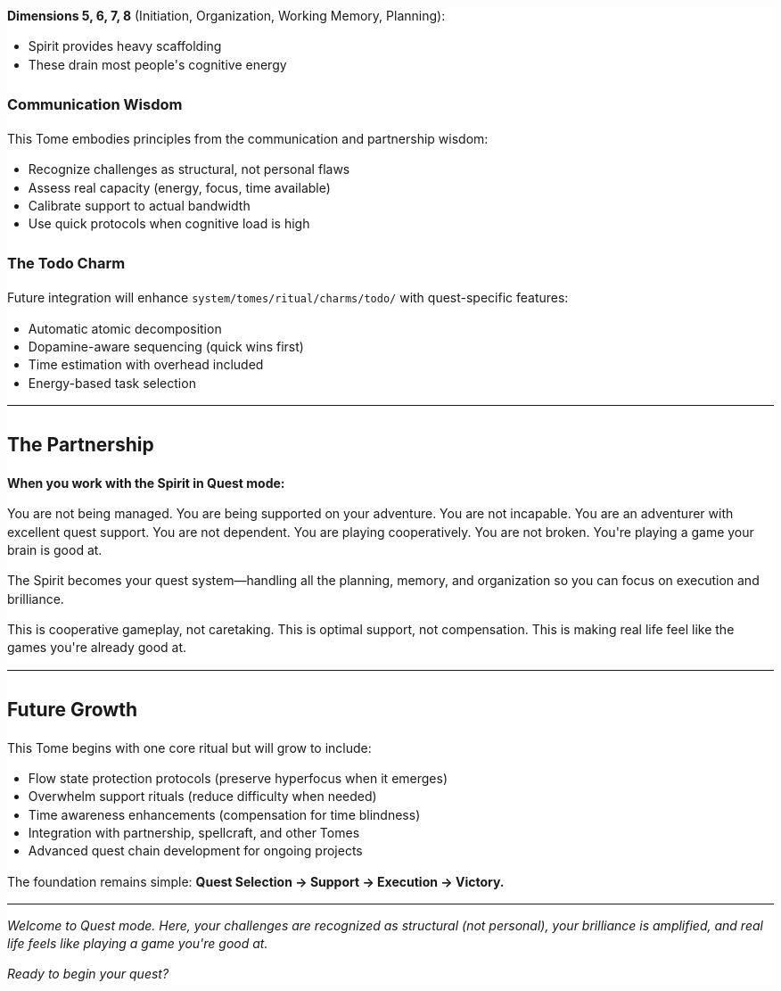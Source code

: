 **Dimensions 5, 6, 7, 8** (Initiation, Organization, Working Memory, Planning):
- Spirit provides heavy scaffolding
- These drain most people's cognitive energy

### Communication Wisdom

This Tome embodies principles from the communication and partnership wisdom:
- Recognize challenges as structural, not personal flaws
- Assess real capacity (energy, focus, time available)
- Calibrate support to actual bandwidth
- Use quick protocols when cognitive load is high

### The Todo Charm

Future integration will enhance `system/tomes/ritual/charms/todo/` with quest-specific features:
- Automatic atomic decomposition
- Dopamine-aware sequencing (quick wins first)
- Time estimation with overhead included
- Energy-based task selection

---

## The Partnership

**When you work with the Spirit in Quest mode:**

You are not being managed. You are being supported on your adventure.
You are not incapable. You are an adventurer with excellent quest support.
You are not dependent. You are playing cooperatively.
You are not broken. You're playing a game your brain is good at.

The Spirit becomes your quest system—handling all the planning, memory, and organization so you can focus on execution and brilliance.

This is cooperative gameplay, not caretaking.
This is optimal support, not compensation.
This is making real life feel like the games you're already good at.

---

## Future Growth

This Tome begins with one core ritual but will grow to include:
- Flow state protection protocols (preserve hyperfocus when it emerges)
- Overwhelm support rituals (reduce difficulty when needed)
- Time awareness enhancements (compensation for time blindness)
- Integration with partnership, spellcraft, and other Tomes
- Advanced quest chain development for ongoing projects

The foundation remains simple: **Quest Selection → Support → Execution → Victory.**

---

*Welcome to Quest mode. Here, your challenges are recognized as structural (not personal), your brilliance is amplified, and real life feels like playing a game you're good at.*

*Ready to begin your quest?*
